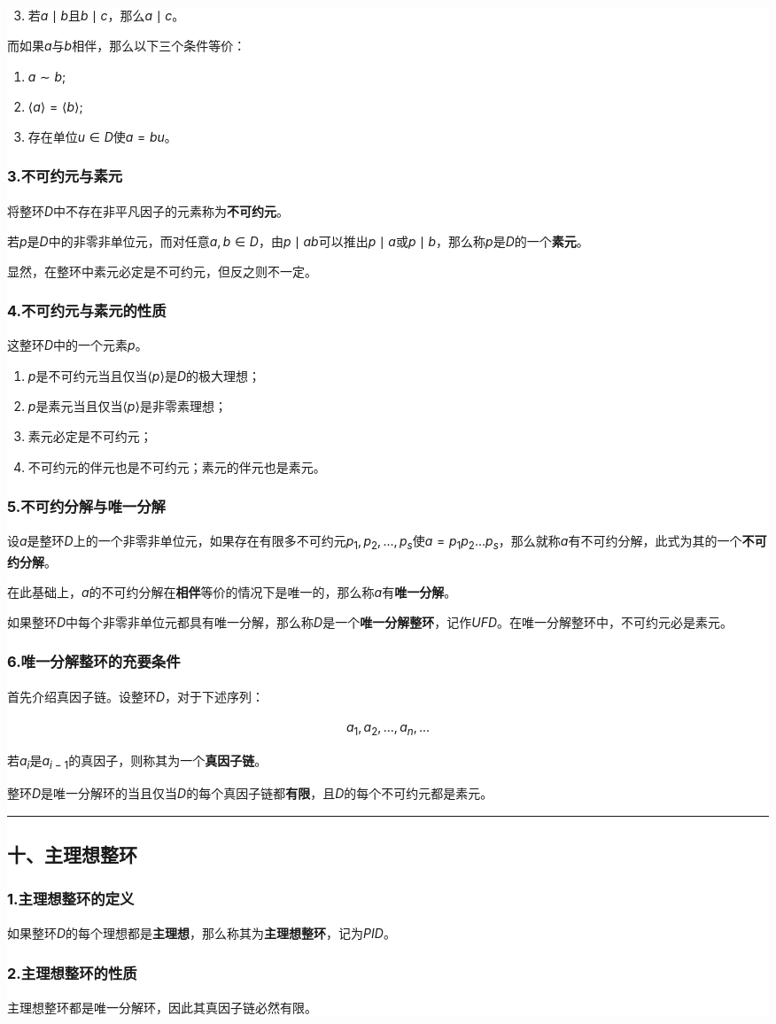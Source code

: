 3. 若$a\mid b$且$b\mid c$，那么$a\mid c$。

而如果$a$与$b$相伴，那么以下三个条件等价：

1. $a\sim b$;

2. $\langle a \rangle=\langle b \rangle$;

3. 存在单位$u\in D$使$a=bu$。

### 3.不可约元与素元

将整环$D$中不存在非平凡因子的元素称为**不可约元**。

若$p$是$D$中的非零非单位元，而对任意$a,b\in D$，由$p\mid ab$可以推出$p\mid a$或$p\mid b$，那么称$p$是$D$的一个**素元**。

显然，在整环中素元必定是不可约元，但反之则不一定。

### 4.不可约元与素元的性质

这整环$D$中的一个元素$p$。

1. $p$是不可约元当且仅当$\langle p \rangle$是$D$的极大理想；

2. $p$是素元当且仅当$\langle p \rangle$是非零素理想；

3. 素元必定是不可约元；

4. 不可约元的伴元也是不可约元；素元的伴元也是素元。

### 5.不可约分解与唯一分解

设$a$是整环$D$上的一个非零非单位元，如果存在有限多不可约元$p_1,p_2,...,p_s$使$a=p_1p_2...p_s$，那么就称$a$有不可约分解，此式为其的一个**不可约分解**。

在此基础上，$a$的不可约分解在**相伴**等价的情况下是唯一的，那么称$a$有**唯一分解**。

如果整环$D$中每个非零非单位元都具有唯一分解，那么称$D$是一个**唯一分解整环**，记作$UFD$。在唯一分解整环中，不可约元必是素元。

### 6.唯一分解整环的充要条件

首先介绍真因子链。设整环$D$，对于下述序列：

$$a_1,a_2,...,a_n,...$$

若$a_i$是$a_{i-1}$的真因子，则称其为一个**真因子链**。

整环$D$是唯一分解环的当且仅当$D$的每个真因子链都**有限**，且$D$的每个不可约元都是素元。

---

## 十、主理想整环

### 1.主理想整环的定义

如果整环$D$的每个理想都是**主理想**，那么称其为**主理想整环**，记为$PID$。

### 2.主理想整环的性质

主理想整环都是唯一分解环，因此其真因子链必然有限。
